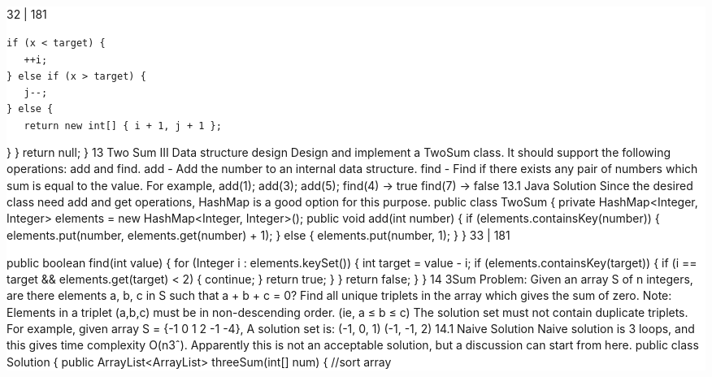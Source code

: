 32 | 181

    if (x < target) {
       ++i;
    } else if (x > target) {
       j--;
    } else {
       return new int[] { i + 1, j + 1 };
} }
return null;
}
13 Two Sum III Data structure design
Design and implement a TwoSum class. It should support the following operations: add and find.
add - Add the number to an internal data structure. find - Find if there exists any pair of numbers which sum is equal to the value.
For example,
add(1);
add(3);
add(5);
find(4) -> true
find(7) -> false
13.1 Java Solution
Since the desired class need add and get operations, HashMap is a good option for this purpose.
public class TwoSum {
private HashMap<Integer, Integer> elements = new HashMap<Integer,
Integer>();
public void add(int number) {
if (elements.containsKey(number)) {
elements.put(number, elements.get(number) + 1);
} else {
elements.put(number, 1);
}
}
33 | 181

public boolean find(int value) {
for (Integer i : elements.keySet()) {
int target = value - i;
if (elements.containsKey(target)) {
if (i == target && elements.get(target) < 2) {
continue;
}
return true;
}
}
return false;
}
}
14 3Sum
Problem:
Given an array S of n integers, are there elements a, b, c in S such that a + b + c = 0? Find all unique triplets in the array which gives the sum of zero.
Note: Elements in a triplet (a,b,c) must be in non-descending order. (ie, a ≤ b ≤ c) The solution set must not contain duplicate triplets.
For example, given array S = {-1 0 1 2 -1 -4},
A solution set is:
(-1, 0, 1)
(-1, -1, 2)
14.1 Naive Solution
Naive solution is 3 loops, and this gives time complexity O(n3ˆ). Apparently this is not an acceptable solution, but a discussion can start from here.
public class Solution {
public ArrayList<ArrayList<Integer>> threeSum(int[] num) {
//sort array